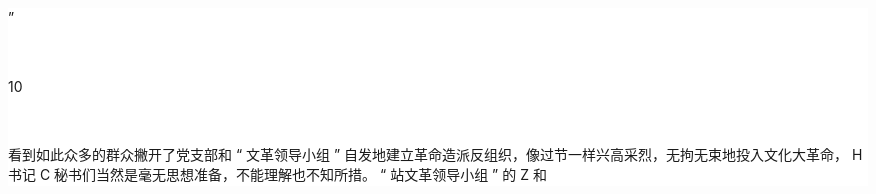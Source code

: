   <span class="s2">
   ”
  </span>
 </p>
 <p class="p1">
  <span class="s1">
  </span>
  <br/>
 </p>
 <p class="p3">
  <span class="s1">
   10
  </span>
 </p>
 <p class="p1">
  <span class="s1">
  </span>
  <br/>
 </p>
 <p class="p2">
  <span class="s1">
   看到如此众多的群众撇开了党支部和
  </span>
  <span class="s2">
   “
  </span>
  <span class="s1">
   文革领导小组
  </span>
  <span class="s2">
   ”
  </span>
  <span class="s1">
   自发地建立革命造派反组织，像过节一样兴高采烈，无拘无束地投入文化大革命，
  </span>
  <span class="s2">
   H
  </span>
  <span class="s1">
   书记
  </span>
  <span class="s2">
   C
  </span>
  <span class="s1">
   秘书们当然是毫无思想准备，不能理解也不知所措。
  </span>
  <span class="s2">
   “
  </span>
  <span class="s1">
   站文革领导小组
  </span>
  <span class="s2">
   ”
  </span>
  <span class="s1">
   的
  </span>
  <span class="s2">
   Z
  </span>
  <span class="s1">
   和